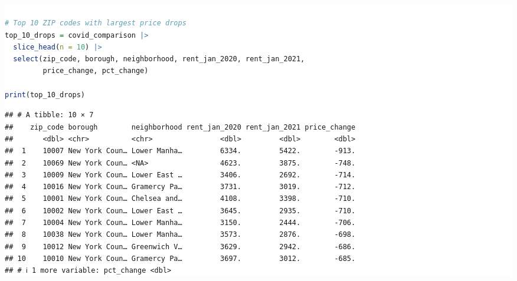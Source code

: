 ``` r

# Top 10 ZIP codes with largest price drops
top_10_drops = covid_comparison |>
  slice_head(n = 10) |>
  select(zip_code, borough, neighborhood, rent_jan_2020, rent_jan_2021, 
         price_change, pct_change)

print(top_10_drops)
```

    ## # A tibble: 10 × 7
    ##    zip_code borough        neighborhood rent_jan_2020 rent_jan_2021 price_change
    ##       <dbl> <chr>          <chr>                <dbl>         <dbl>        <dbl>
    ##  1    10007 New York Coun… Lower Manha…         6334.         5422.        -913.
    ##  2    10069 New York Coun… <NA>                 4623.         3875.        -748.
    ##  3    10009 New York Coun… Lower East …         3406.         2692.        -714.
    ##  4    10016 New York Coun… Gramercy Pa…         3731.         3019.        -712.
    ##  5    10001 New York Coun… Chelsea and…         4108.         3398.        -710.
    ##  6    10002 New York Coun… Lower East …         3645.         2935.        -710.
    ##  7    10004 New York Coun… Lower Manha…         3150.         2444.        -706.
    ##  8    10038 New York Coun… Lower Manha…         3573.         2876.        -698.
    ##  9    10012 New York Coun… Greenwich V…         3629.         2942.        -686.
    ## 10    10010 New York Coun… Gramercy Pa…         3697.         3012.        -685.
    ## # ℹ 1 more variable: pct_change <dbl>

